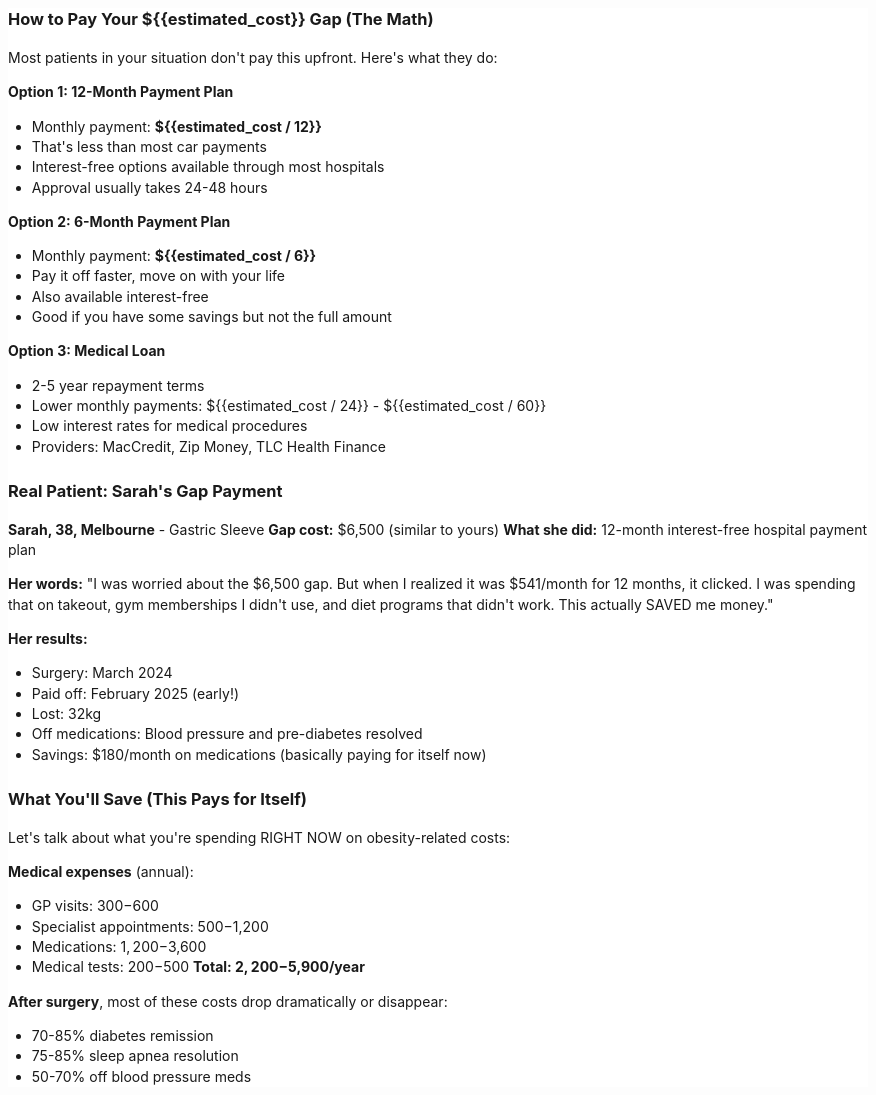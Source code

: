 ### How to Pay Your ${{estimated_cost}} Gap (The Math)

Most patients in your situation don't pay this upfront. Here's what they do:

**Option 1: 12-Month Payment Plan**
- Monthly payment: **${{estimated_cost / 12}}**
- That's less than most car payments
- Interest-free options available through most hospitals
- Approval usually takes 24-48 hours

**Option 2: 6-Month Payment Plan**
- Monthly payment: **${{estimated_cost / 6}}**
- Pay it off faster, move on with your life
- Also available interest-free
- Good if you have some savings but not the full amount

**Option 3: Medical Loan**
- 2-5 year repayment terms
- Lower monthly payments: ${{estimated_cost / 24}} - ${{estimated_cost / 60}}
- Low interest rates for medical procedures
- Providers: MacCredit, Zip Money, TLC Health Finance

### Real Patient: Sarah's Gap Payment

**Sarah, 38, Melbourne** - Gastric Sleeve
**Gap cost:** $6,500 (similar to yours)
**What she did:** 12-month interest-free hospital payment plan

**Her words:**
"I was worried about the $6,500 gap. But when I realized it was $541/month for 12 months, it clicked. I was spending that on takeout, gym memberships I didn't use, and diet programs that didn't work. This actually SAVED me money."

**Her results:**
- Surgery: March 2024
- Paid off: February 2025 (early!)
- Lost: 32kg
- Off medications: Blood pressure and pre-diabetes resolved
- Savings: $180/month on medications (basically paying for itself now)

### What You'll Save (This Pays for Itself)

Let's talk about what you're spending RIGHT NOW on obesity-related costs:

**Medical expenses** (annual):
- GP visits: $300-$600
- Specialist appointments: $500-$1,200
- Medications: $1,200-$3,600
- Medical tests: $200-$500
**Total: $2,200-$5,900/year**

**After surgery**, most of these costs drop dramatically or disappear:
- 70-85% diabetes remission
- 75-85% sleep apnea resolution
- 50-70% off blood pressure meds
